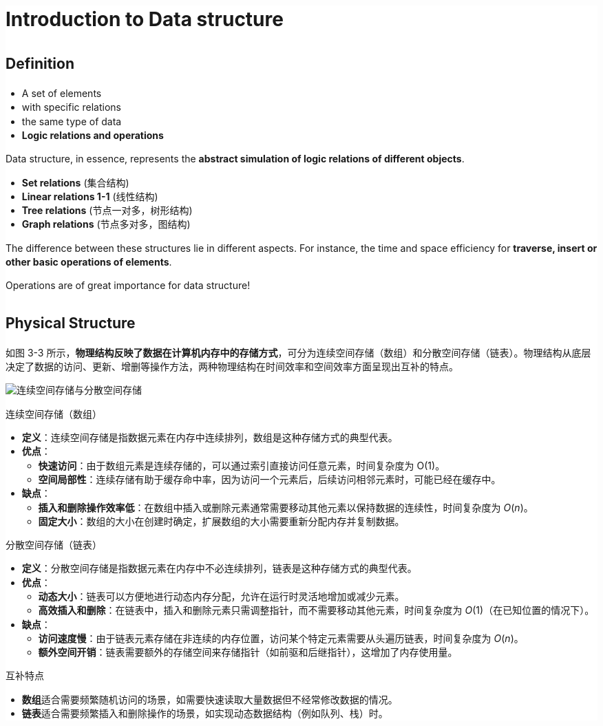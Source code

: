 # Introduction to Data structure

## Definition

- A set of elements
- with specific relations
- the same type of data
- **Logic relations and operations**

Data structure, in essence, represents the **abstract simulation of logic relations of different objects**.

- **Set relations** (集合结构)
- **Linear relations 1-1** (线性结构)
- **Tree relations** (节点一对多，树形结构)
- **Graph relations** (节点多对多，图结构)

The difference between these structures lie in different aspects. For instance, the time and space efficiency for **traverse, insert or other basic operations of elements**.

Operations are of great importance for data structure!



## Physical Structure

如图 3-3 所示，**物理结构反映了数据在计算机内存中的存储方式**，可分为连续空间存储（数组）和分散空间存储（链表）。物理结构从底层决定了数据的访问、更新、增删等操作方法，两种物理结构在时间效率和空间效率方面呈现出互补的特点。

![连续空间存储与分散空间存储](https://www.hello-algo.com/chapter_data_structure/classification_of_data_structure.assets/classification_phisical_structure.png)

连续空间存储（数组）

- **定义**：连续空间存储是指数据元素在内存中连续排列，数组是这种存储方式的典型代表。
- **优点**：
	- **快速访问**：由于数组元素是连续存储的，可以通过索引直接访问任意元素，时间复杂度为 O(1)。
	- **空间局部性**：连续存储有助于缓存命中率，因为访问一个元素后，后续访问相邻元素时，可能已经在缓存中。
- **缺点**：
	- **插入和删除操作效率低**：在数组中插入或删除元素通常需要移动其他元素以保持数据的连续性，时间复杂度为 *O*(*n*)。
	- **固定大小**：数组的大小在创建时确定，扩展数组的大小需要重新分配内存并复制数据。

分散空间存储（链表）

- **定义**：分散空间存储是指数据元素在内存中不必连续排列，链表是这种存储方式的典型代表。
- **优点**：
	- **动态大小**：链表可以方便地进行动态内存分配，允许在运行时灵活地增加或减少元素。
	- **高效插入和删除**：在链表中，插入和删除元素只需调整指针，而不需要移动其他元素，时间复杂度为 *O*(1)（在已知位置的情况下）。
- **缺点**：
	- **访问速度慢**：由于链表元素存储在非连续的内存位置，访问某个特定元素需要从头遍历链表，时间复杂度为 *O*(*n*)。
	- **额外空间开销**：链表需要额外的存储空间来存储指针（如前驱和后继指针），这增加了内存使用量。

互补特点

- **数组**适合需要频繁随机访问的场景，如需要快速读取大量数据但不经常修改数据的情况。
- **链表**适合需要频繁插入和删除操作的场景，如实现动态数据结构（例如队列、栈）时。
